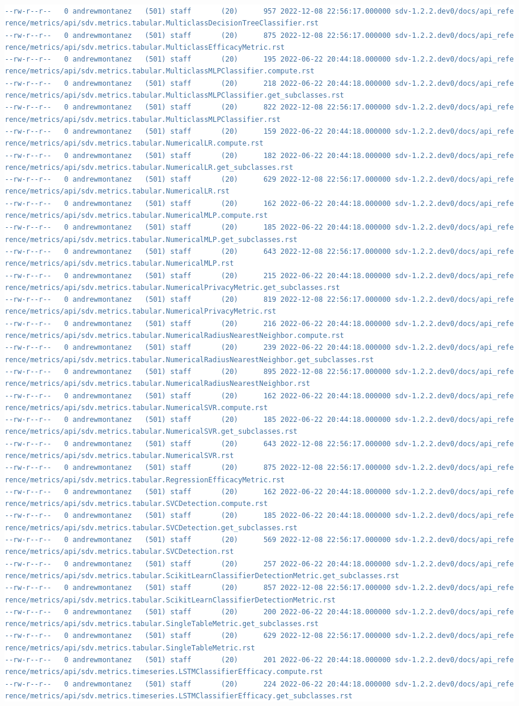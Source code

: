 ```diff
--rw-r--r--   0 andrewmontanez   (501) staff       (20)      957 2022-12-08 22:56:17.000000 sdv-1.2.2.dev0/docs/api_reference/metrics/api/sdv.metrics.tabular.MulticlassDecisionTreeClassifier.rst
--rw-r--r--   0 andrewmontanez   (501) staff       (20)      875 2022-12-08 22:56:17.000000 sdv-1.2.2.dev0/docs/api_reference/metrics/api/sdv.metrics.tabular.MulticlassEfficacyMetric.rst
--rw-r--r--   0 andrewmontanez   (501) staff       (20)      195 2022-06-22 20:44:18.000000 sdv-1.2.2.dev0/docs/api_reference/metrics/api/sdv.metrics.tabular.MulticlassMLPClassifier.compute.rst
--rw-r--r--   0 andrewmontanez   (501) staff       (20)      218 2022-06-22 20:44:18.000000 sdv-1.2.2.dev0/docs/api_reference/metrics/api/sdv.metrics.tabular.MulticlassMLPClassifier.get_subclasses.rst
--rw-r--r--   0 andrewmontanez   (501) staff       (20)      822 2022-12-08 22:56:17.000000 sdv-1.2.2.dev0/docs/api_reference/metrics/api/sdv.metrics.tabular.MulticlassMLPClassifier.rst
--rw-r--r--   0 andrewmontanez   (501) staff       (20)      159 2022-06-22 20:44:18.000000 sdv-1.2.2.dev0/docs/api_reference/metrics/api/sdv.metrics.tabular.NumericalLR.compute.rst
--rw-r--r--   0 andrewmontanez   (501) staff       (20)      182 2022-06-22 20:44:18.000000 sdv-1.2.2.dev0/docs/api_reference/metrics/api/sdv.metrics.tabular.NumericalLR.get_subclasses.rst
--rw-r--r--   0 andrewmontanez   (501) staff       (20)      629 2022-12-08 22:56:17.000000 sdv-1.2.2.dev0/docs/api_reference/metrics/api/sdv.metrics.tabular.NumericalLR.rst
--rw-r--r--   0 andrewmontanez   (501) staff       (20)      162 2022-06-22 20:44:18.000000 sdv-1.2.2.dev0/docs/api_reference/metrics/api/sdv.metrics.tabular.NumericalMLP.compute.rst
--rw-r--r--   0 andrewmontanez   (501) staff       (20)      185 2022-06-22 20:44:18.000000 sdv-1.2.2.dev0/docs/api_reference/metrics/api/sdv.metrics.tabular.NumericalMLP.get_subclasses.rst
--rw-r--r--   0 andrewmontanez   (501) staff       (20)      643 2022-12-08 22:56:17.000000 sdv-1.2.2.dev0/docs/api_reference/metrics/api/sdv.metrics.tabular.NumericalMLP.rst
--rw-r--r--   0 andrewmontanez   (501) staff       (20)      215 2022-06-22 20:44:18.000000 sdv-1.2.2.dev0/docs/api_reference/metrics/api/sdv.metrics.tabular.NumericalPrivacyMetric.get_subclasses.rst
--rw-r--r--   0 andrewmontanez   (501) staff       (20)      819 2022-12-08 22:56:17.000000 sdv-1.2.2.dev0/docs/api_reference/metrics/api/sdv.metrics.tabular.NumericalPrivacyMetric.rst
--rw-r--r--   0 andrewmontanez   (501) staff       (20)      216 2022-06-22 20:44:18.000000 sdv-1.2.2.dev0/docs/api_reference/metrics/api/sdv.metrics.tabular.NumericalRadiusNearestNeighbor.compute.rst
--rw-r--r--   0 andrewmontanez   (501) staff       (20)      239 2022-06-22 20:44:18.000000 sdv-1.2.2.dev0/docs/api_reference/metrics/api/sdv.metrics.tabular.NumericalRadiusNearestNeighbor.get_subclasses.rst
--rw-r--r--   0 andrewmontanez   (501) staff       (20)      895 2022-12-08 22:56:17.000000 sdv-1.2.2.dev0/docs/api_reference/metrics/api/sdv.metrics.tabular.NumericalRadiusNearestNeighbor.rst
--rw-r--r--   0 andrewmontanez   (501) staff       (20)      162 2022-06-22 20:44:18.000000 sdv-1.2.2.dev0/docs/api_reference/metrics/api/sdv.metrics.tabular.NumericalSVR.compute.rst
--rw-r--r--   0 andrewmontanez   (501) staff       (20)      185 2022-06-22 20:44:18.000000 sdv-1.2.2.dev0/docs/api_reference/metrics/api/sdv.metrics.tabular.NumericalSVR.get_subclasses.rst
--rw-r--r--   0 andrewmontanez   (501) staff       (20)      643 2022-12-08 22:56:17.000000 sdv-1.2.2.dev0/docs/api_reference/metrics/api/sdv.metrics.tabular.NumericalSVR.rst
--rw-r--r--   0 andrewmontanez   (501) staff       (20)      875 2022-12-08 22:56:17.000000 sdv-1.2.2.dev0/docs/api_reference/metrics/api/sdv.metrics.tabular.RegressionEfficacyMetric.rst
--rw-r--r--   0 andrewmontanez   (501) staff       (20)      162 2022-06-22 20:44:18.000000 sdv-1.2.2.dev0/docs/api_reference/metrics/api/sdv.metrics.tabular.SVCDetection.compute.rst
--rw-r--r--   0 andrewmontanez   (501) staff       (20)      185 2022-06-22 20:44:18.000000 sdv-1.2.2.dev0/docs/api_reference/metrics/api/sdv.metrics.tabular.SVCDetection.get_subclasses.rst
--rw-r--r--   0 andrewmontanez   (501) staff       (20)      569 2022-12-08 22:56:17.000000 sdv-1.2.2.dev0/docs/api_reference/metrics/api/sdv.metrics.tabular.SVCDetection.rst
--rw-r--r--   0 andrewmontanez   (501) staff       (20)      257 2022-06-22 20:44:18.000000 sdv-1.2.2.dev0/docs/api_reference/metrics/api/sdv.metrics.tabular.ScikitLearnClassifierDetectionMetric.get_subclasses.rst
--rw-r--r--   0 andrewmontanez   (501) staff       (20)      857 2022-12-08 22:56:17.000000 sdv-1.2.2.dev0/docs/api_reference/metrics/api/sdv.metrics.tabular.ScikitLearnClassifierDetectionMetric.rst
--rw-r--r--   0 andrewmontanez   (501) staff       (20)      200 2022-06-22 20:44:18.000000 sdv-1.2.2.dev0/docs/api_reference/metrics/api/sdv.metrics.tabular.SingleTableMetric.get_subclasses.rst
--rw-r--r--   0 andrewmontanez   (501) staff       (20)      629 2022-12-08 22:56:17.000000 sdv-1.2.2.dev0/docs/api_reference/metrics/api/sdv.metrics.tabular.SingleTableMetric.rst
--rw-r--r--   0 andrewmontanez   (501) staff       (20)      201 2022-06-22 20:44:18.000000 sdv-1.2.2.dev0/docs/api_reference/metrics/api/sdv.metrics.timeseries.LSTMClassifierEfficacy.compute.rst
--rw-r--r--   0 andrewmontanez   (501) staff       (20)      224 2022-06-22 20:44:18.000000 sdv-1.2.2.dev0/docs/api_reference/metrics/api/sdv.metrics.timeseries.LSTMClassifierEfficacy.get_subclasses.rst
```